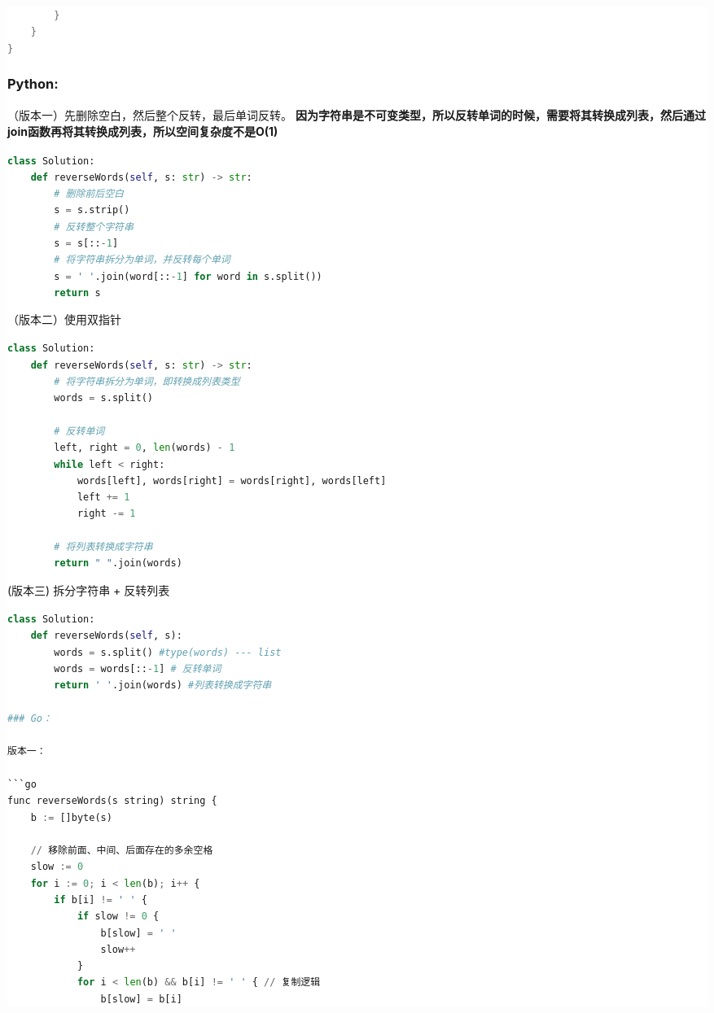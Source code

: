 ```java
        }
    }
}
```

### Python:
（版本一）先删除空白，然后整个反转，最后单词反转。
**因为字符串是不可变类型，所以反转单词的时候，需要将其转换成列表，然后通过join函数再将其转换成列表，所以空间复杂度不是O(1)**

```Python
class Solution:
    def reverseWords(self, s: str) -> str:
        # 删除前后空白
        s = s.strip()
        # 反转整个字符串
        s = s[::-1]
        # 将字符串拆分为单词，并反转每个单词
        s = ' '.join(word[::-1] for word in s.split())
        return s

```
（版本二）使用双指针

```python
class Solution:
    def reverseWords(self, s: str) -> str:
        # 将字符串拆分为单词，即转换成列表类型
        words = s.split()

        # 反转单词
        left, right = 0, len(words) - 1
        while left < right:
            words[left], words[right] = words[right], words[left]
            left += 1
            right -= 1

        # 将列表转换成字符串
        return " ".join(words)
```
(版本三) 拆分字符串 + 反转列表
```python
class Solution:
    def reverseWords(self, s):
        words = s.split() #type(words) --- list
        words = words[::-1] # 反转单词
        return ' '.join(words) #列表转换成字符串

### Go：

版本一：

```go
func reverseWords(s string) string {
    b := []byte(s)

    // 移除前面、中间、后面存在的多余空格
    slow := 0
    for i := 0; i < len(b); i++ {
        if b[i] != ' ' {
            if slow != 0 {
                b[slow] = ' '
                slow++
            }
            for i < len(b) && b[i] != ' ' { // 复制逻辑
                b[slow] = b[i]
```